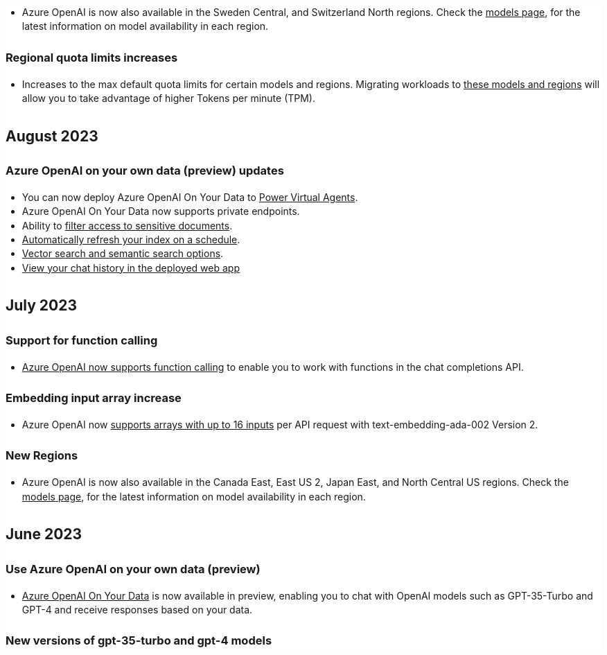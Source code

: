 - Azure OpenAI is now also available in the Sweden Central, and Switzerland North regions. Check the [models page](concepts/models.md), for the latest information on model availability in each region.

### Regional quota limits increases

- Increases to the max default quota limits for certain models and regions. Migrating workloads to [these models and regions](./quotas-limits.md#regional-quota-limits) will allow you to take advantage of higher Tokens per minute (TPM).  

## August 2023

### Azure OpenAI on your own data (preview) updates

- You can now deploy Azure OpenAI On Your Data to [Power Virtual Agents](/azure/ai-services/openai/concepts/use-your-data#deploying-the-model).
- Azure OpenAI On Your Data now supports private endpoints.
- Ability to [filter access to sensitive documents](./concepts/use-your-data.md#document-level-access-control).
- [Automatically refresh your index on a schedule](./concepts/use-your-data.md#schedule-automatic-index-refreshes).
- [Vector search and semantic search options](./concepts/use-your-data.md#search-types). 
- [View your chat history in the deployed web app](./how-to/use-web-app.md#chat-history)

## July 2023

### Support for function calling

- [Azure OpenAI now supports function calling](./how-to/function-calling.md) to enable you to work with functions in the chat completions API.

### Embedding input array increase

- Azure OpenAI now [supports arrays with up to 16 inputs](./how-to/switching-endpoints.yml#azure-openai-embeddings-multiple-input-support) per API request with text-embedding-ada-002 Version 2.

### New Regions

- Azure OpenAI is now also available in the Canada East, East US 2, Japan East, and North Central US regions. Check the [models page](concepts/models.md), for the latest information on model availability in each region.  

## June 2023

### Use Azure OpenAI on your own data (preview)

- [Azure OpenAI On Your Data](./concepts/use-your-data.md) is now available in preview, enabling you to chat with OpenAI models such as GPT-35-Turbo and GPT-4 and receive responses based on your data. 

### New versions of gpt-35-turbo and gpt-4 models
